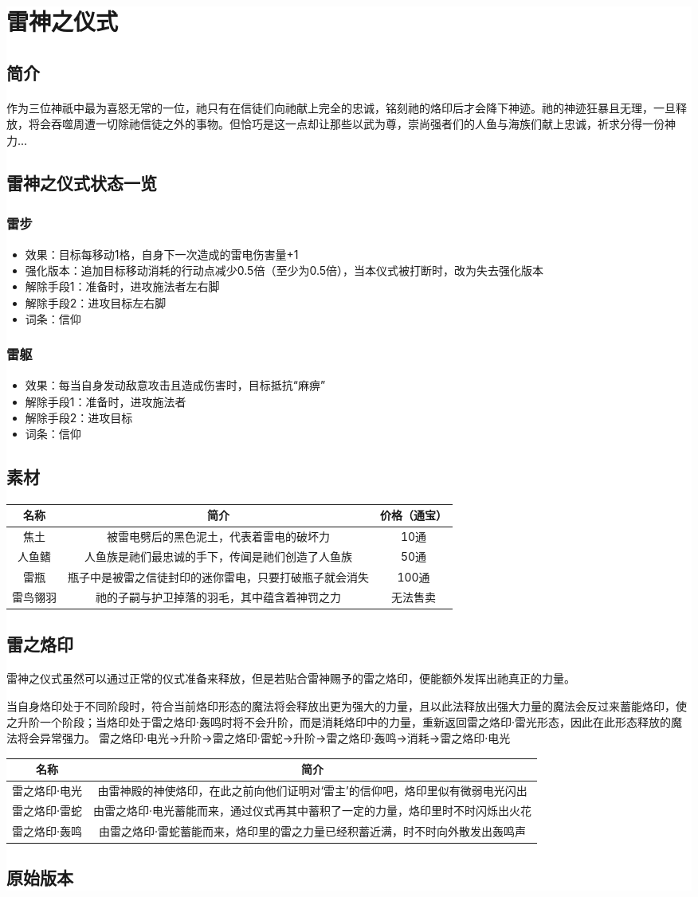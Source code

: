 # 雷神之仪式

## 简介

作为三位神祇中最为喜怒无常的一位，祂只有在信徒们向祂献上完全的忠诚，铭刻祂的烙印后才会降下神迹。祂的神迹狂暴且无理，一旦释放，将会吞噬周遭一切除祂信徒之外的事物。但恰巧是这一点却让那些以武为尊，崇尚强者们的人鱼与海族们献上忠诚，祈求分得一份神力...

## 雷神之仪式状态一览

### 雷步

* 效果：目标每移动1格，自身下一次造成的雷电伤害量+1
* 强化版本：追加目标移动消耗的行动点减少0.5倍（至少为0.5倍），当本仪式被打断时，改为失去强化版本
* 解除手段1：准备时，进攻施法者左右脚
* 解除手段2：进攻目标左右脚
* 词条：信仰

### 雷躯

* 效果：每当自身发动敌意攻击且造成伤害时，目标抵抗“麻痹”
* 解除手段1：准备时，进攻施法者
* 解除手段2：进攻目标
* 词条：信仰

## 素材

名称|简介|价格（通宝）
:--:|:--:|:--:
焦土|被雷电劈后的黑色泥土，代表着雷电的破坏力|10通
人鱼鳍|人鱼族是祂们最忠诚的手下，传闻是祂们创造了人鱼族|50通
雷瓶|瓶子中是被雷之信徒封印的迷你雷电，只要打破瓶子就会消失|100通
雷鸟翎羽|祂的子嗣与护卫掉落的羽毛，其中蕴含着神罚之力|无法售卖

## 雷之烙印

雷神之仪式虽然可以通过正常的仪式准备来释放，但是若贴合雷神赐予的雷之烙印，便能额外发挥出祂真正的力量。

当自身烙印处于不同阶段时，符合当前烙印形态的魔法将会释放出更为强大的力量，且以此法释放出强大力量的魔法会反过来蓄能烙印，使之升阶一个阶段；当烙印处于雷之烙印·轰鸣时将不会升阶，而是消耗烙印中的力量，重新返回雷之烙印·雷光形态，因此在此形态释放的魔法将会异常强力。
雷之烙印·电光→升阶→雷之烙印·雷蛇→升阶→雷之烙印·轰鸣→消耗→雷之烙印·电光

名称|简介
:--:|:--:
雷之烙印·电光|由雷神殿的神使烙印，在此之前向他们证明对‘雷主’的信仰吧，烙印里似有微弱电光闪出
雷之烙印·雷蛇|由雷之烙印·电光蓄能而来，通过仪式再其中蓄积了一定的力量，烙印里时不时闪烁出火花
雷之烙印·轰鸣|由雷之烙印·雷蛇蓄能而来，烙印里的雷之力量已经积蓄近满，时不时向外散发出轰鸣声

## 原始版本
